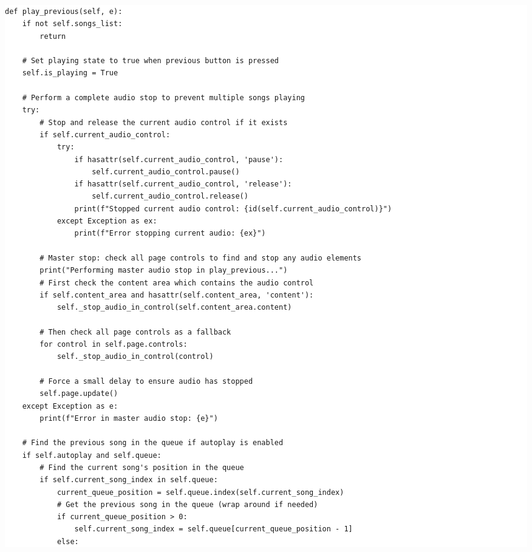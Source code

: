     def play_previous(self, e):
        if not self.songs_list:
            return
        
        # Set playing state to true when previous button is pressed
        self.is_playing = True
        
        # Perform a complete audio stop to prevent multiple songs playing
        try:
            # Stop and release the current audio control if it exists
            if self.current_audio_control:
                try:
                    if hasattr(self.current_audio_control, 'pause'):
                        self.current_audio_control.pause()
                    if hasattr(self.current_audio_control, 'release'):
                        self.current_audio_control.release()
                    print(f"Stopped current audio control: {id(self.current_audio_control)}")
                except Exception as ex:
                    print(f"Error stopping current audio: {ex}")
            
            # Master stop: check all page controls to find and stop any audio elements
            print("Performing master audio stop in play_previous...")
            # First check the content area which contains the audio control
            if self.content_area and hasattr(self.content_area, 'content'):
                self._stop_audio_in_control(self.content_area.content)
                
            # Then check all page controls as a fallback
            for control in self.page.controls:
                self._stop_audio_in_control(control)
                
            # Force a small delay to ensure audio has stopped
            self.page.update()
        except Exception as e:
            print(f"Error in master audio stop: {e}")
        
        # Find the previous song in the queue if autoplay is enabled
        if self.autoplay and self.queue:
            # Find the current song's position in the queue
            if self.current_song_index in self.queue:
                current_queue_position = self.queue.index(self.current_song_index)
                # Get the previous song in the queue (wrap around if needed)
                if current_queue_position > 0:
                    self.current_song_index = self.queue[current_queue_position - 1]
                else: